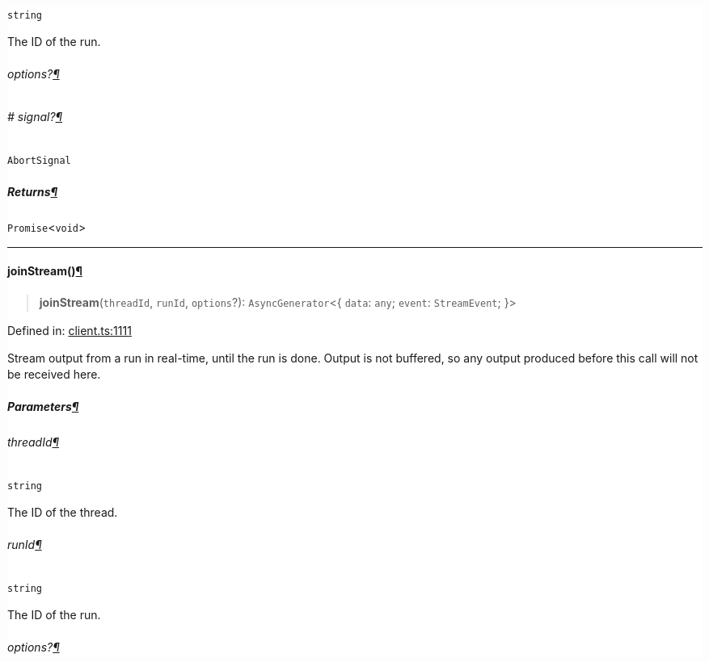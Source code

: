 `string`

The ID of the run.

###### options?[¶](https://langchain-ai.github.io/langgraph/cloud/reference/sdk/js_ts_sdk_ref/#options_3 "Permanent link")

###### # signal?[¶](https://langchain-ai.github.io/langgraph/cloud/reference/sdk/js_ts_sdk_ref/#signal "Permanent link")

`AbortSignal`

##### Returns[¶](https://langchain-ai.github.io/langgraph/cloud/reference/sdk/js_ts_sdk_ref/#returns_29 "Permanent link")

`Promise`\<`void`>

---

#### joinStream()[¶](https://langchain-ai.github.io/langgraph/cloud/reference/sdk/js_ts_sdk_ref/#joinstream "Permanent link")

> **joinStream**(`threadId`, `runId`, `options`?): `AsyncGenerator`\<{ `data`: `any`; `event`: `StreamEvent`; }>

Defined in: [client.ts:1111](https://github.com/langchain-ai/langgraph/blob/1acad37beee3b2509cbf0f07d66377176b8eafe2/libs/sdk-js/src/client.ts#L1111)

Stream output from a run in real-time, until the run is done. Output is not buffered, so any output produced before this call will not be received here.

##### Parameters[¶](https://langchain-ai.github.io/langgraph/cloud/reference/sdk/js_ts_sdk_ref/#parameters_29 "Permanent link")

###### threadId[¶](https://langchain-ai.github.io/langgraph/cloud/reference/sdk/js_ts_sdk_ref/#threadid_7 "Permanent link")

`string`

The ID of the thread.

###### runId[¶](https://langchain-ai.github.io/langgraph/cloud/reference/sdk/js_ts_sdk_ref/#runid_4 "Permanent link")

`string`

The ID of the run.

###### options?[¶](https://langchain-ai.github.io/langgraph/cloud/reference/sdk/js_ts_sdk_ref/#options_4 "Permanent link")
